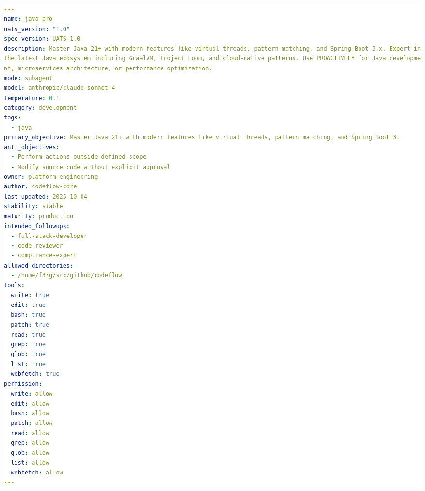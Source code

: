 ```yaml
---
name: java-pro
uats_version: "1.0"
spec_version: UATS-1.0
description: Master Java 21+ with modern features like virtual threads, pattern matching, and Spring Boot 3.x. Expert in the latest Java ecosystem including GraalVM, Project Loom, and cloud-native patterns. Use PROACTIVELY for Java development, microservices architecture, or performance optimization.
mode: subagent
model: anthropic/claude-sonnet-4
temperature: 0.1
category: development
tags:
  - java
primary_objective: Master Java 21+ with modern features like virtual threads, pattern matching, and Spring Boot 3.
anti_objectives:
  - Perform actions outside defined scope
  - Modify source code without explicit approval
owner: platform-engineering
author: codeflow-core
last_updated: 2025-10-04
stability: stable
maturity: production
intended_followups:
  - full-stack-developer
  - code-reviewer
  - compliance-expert
allowed_directories:
  - /home/f3rg/src/github/codeflow
tools:
  write: true
  edit: true
  bash: true
  patch: true
  read: true
  grep: true
  glob: true
  list: true
  webfetch: true
permission:
  write: allow
  edit: allow
  bash: allow
  patch: allow
  read: allow
  grep: allow
  glob: allow
  list: allow
  webfetch: allow
---
```
